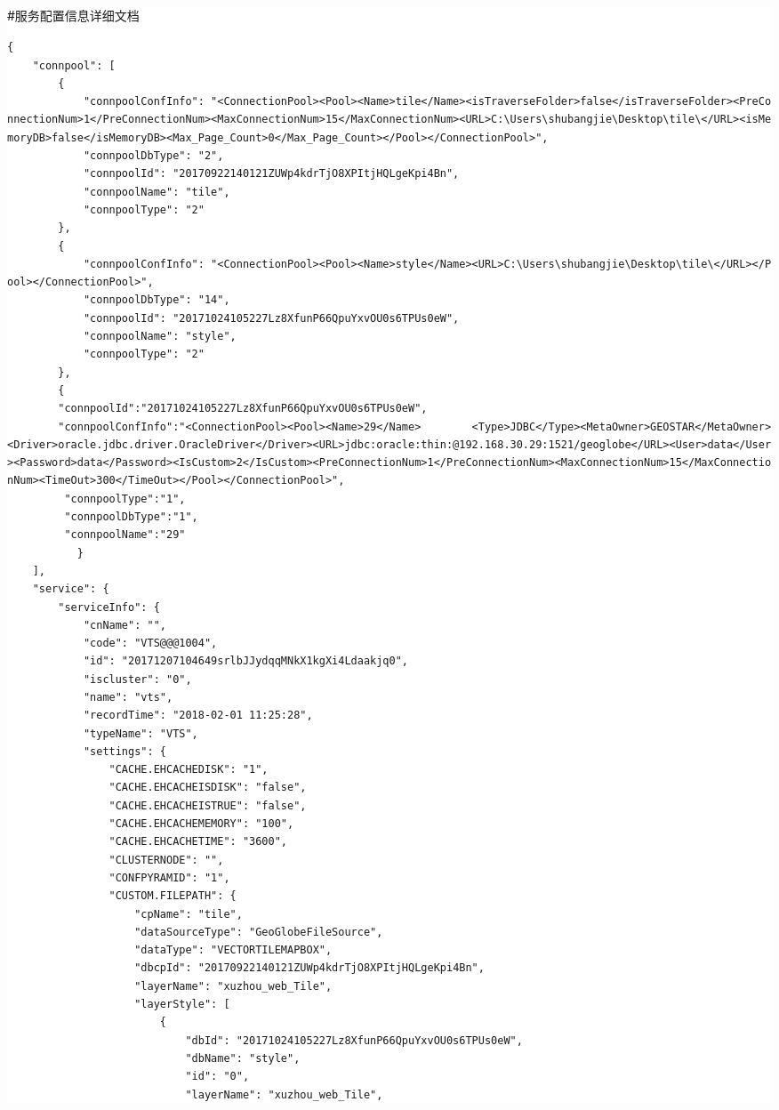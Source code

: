 #服务配置信息详细文档

```
{
    "connpool": [
        {
            "connpoolConfInfo": "<ConnectionPool><Pool><Name>tile</Name><isTraverseFolder>false</isTraverseFolder><PreConnectionNum>1</PreConnectionNum><MaxConnectionNum>15</MaxConnectionNum><URL>C:\Users\shubangjie\Desktop\tile\</URL><isMemoryDB>false</isMemoryDB><Max_Page_Count>0</Max_Page_Count></Pool></ConnectionPool>",
            "connpoolDbType": "2",
            "connpoolId": "20170922140121ZUWp4kdrTjO8XPItjHQLgeKpi4Bn",
            "connpoolName": "tile",
            "connpoolType": "2"
        },
        {
            "connpoolConfInfo": "<ConnectionPool><Pool><Name>style</Name><URL>C:\Users\shubangjie\Desktop\tile\</URL></Pool></ConnectionPool>",
            "connpoolDbType": "14",
            "connpoolId": "20171024105227Lz8XfunP66QpuYxvOU0s6TPUs0eW",
            "connpoolName": "style",
            "connpoolType": "2"
        },
        {
		"connpoolId":"20171024105227Lz8XfunP66QpuYxvOU0s6TPUs0eW",
		"connpoolConfInfo":"<ConnectionPool><Pool><Name>29</Name>        <Type>JDBC</Type><MetaOwner>GEOSTAR</MetaOwner>             <Driver>oracle.jdbc.driver.OracleDriver</Driver><URL>jdbc:oracle:thin:@192.168.30.29:1521/geoglobe</URL><User>data</User><Password>data</Password><IsCustom>2</IsCustom><PreConnectionNum>1</PreConnectionNum><MaxConnectionNum>15</MaxConnectionNum><TimeOut>300</TimeOut></Pool></ConnectionPool>",
		 "connpoolType":"1",
		 "connpoolDbType":"1",
		 "connpoolName":"29"
		   }
    ],
    "service": {
        "serviceInfo": {
            "cnName": "",
            "code": "VTS@@@1004",
            "id": "20171207104649srlbJJydqqMNkX1kgXi4Ldaakjq0",
            "iscluster": "0",
            "name": "vts",
            "recordTime": "2018-02-01 11:25:28",
            "typeName": "VTS",
            "settings": {
                "CACHE.EHCACHEDISK": "1",
                "CACHE.EHCACHEISDISK": "false",
                "CACHE.EHCACHEISTRUE": "false",
                "CACHE.EHCACHEMEMORY": "100",
                "CACHE.EHCACHETIME": "3600",
                "CLUSTERNODE": "",
                "CONFPYRAMID": "1",
                "CUSTOM.FILEPATH": {
                    "cpName": "tile",
                    "dataSourceType": "GeoGlobeFileSource",
                    "dataType": "VECTORTILEMAPBOX",
                    "dbcpId": "20170922140121ZUWp4kdrTjO8XPItjHQLgeKpi4Bn",
                    "layerName": "xuzhou_web_Tile",
                    "layerStyle": [
                        {
                            "dbId": "20171024105227Lz8XfunP66QpuYxvOU0s6TPUs0eW",
                            "dbName": "style",
                            "id": "0",
                            "layerName": "xuzhou_web_Tile",
```